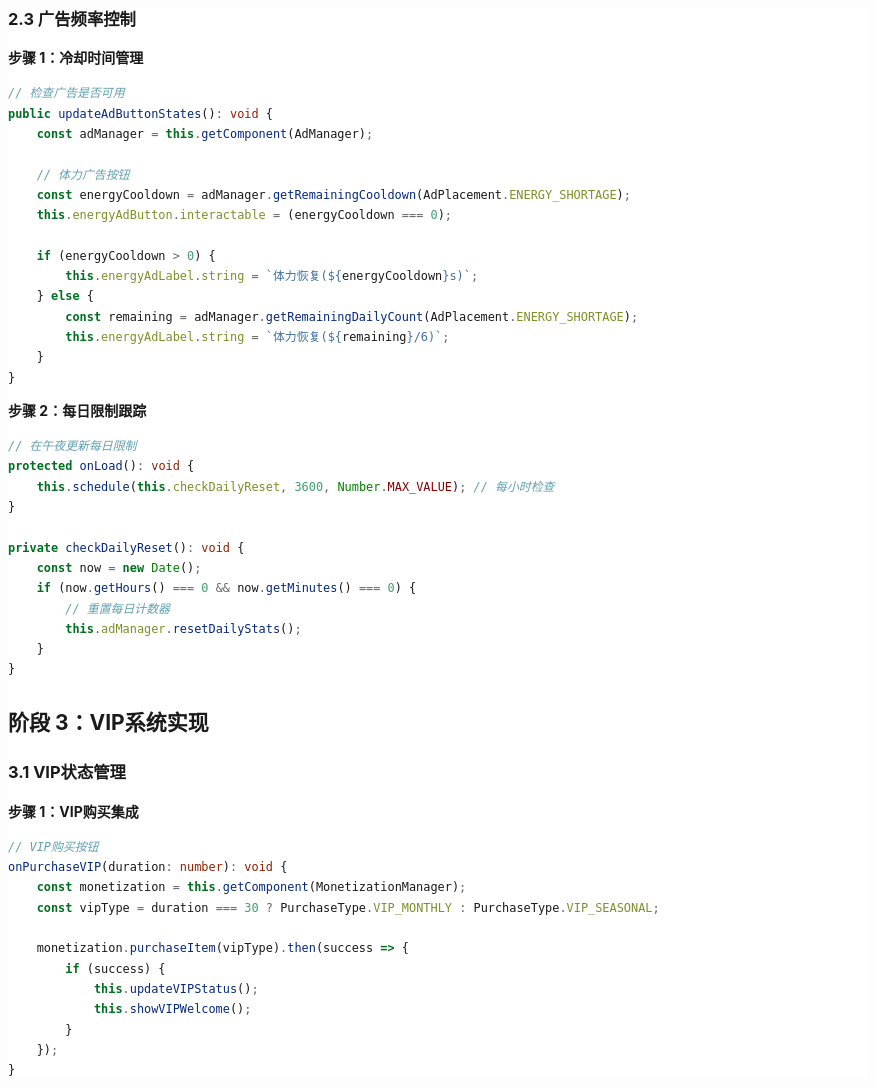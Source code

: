 ### 2.3 广告频率控制

**步骤 1：冷却时间管理**
```typescript
// 检查广告是否可用
public updateAdButtonStates(): void {
    const adManager = this.getComponent(AdManager);
    
    // 体力广告按钮
    const energyCooldown = adManager.getRemainingCooldown(AdPlacement.ENERGY_SHORTAGE);
    this.energyAdButton.interactable = (energyCooldown === 0);
    
    if (energyCooldown > 0) {
        this.energyAdLabel.string = `体力恢复(${energyCooldown}s)`;
    } else {
        const remaining = adManager.getRemainingDailyCount(AdPlacement.ENERGY_SHORTAGE);
        this.energyAdLabel.string = `体力恢复(${remaining}/6)`;
    }
}
```

**步骤 2：每日限制跟踪**
```typescript
// 在午夜更新每日限制
protected onLoad(): void {
    this.schedule(this.checkDailyReset, 3600, Number.MAX_VALUE); // 每小时检查
}

private checkDailyReset(): void {
    const now = new Date();
    if (now.getHours() === 0 && now.getMinutes() === 0) {
        // 重置每日计数器
        this.adManager.resetDailyStats();
    }
}
```

## 阶段 3：VIP系统实现

### 3.1 VIP状态管理

**步骤 1：VIP购买集成**
```typescript
// VIP购买按钮
onPurchaseVIP(duration: number): void {
    const monetization = this.getComponent(MonetizationManager);
    const vipType = duration === 30 ? PurchaseType.VIP_MONTHLY : PurchaseType.VIP_SEASONAL;
    
    monetization.purchaseItem(vipType).then(success => {
        if (success) {
            this.updateVIPStatus();
            this.showVIPWelcome();
        }
    });
}
```
